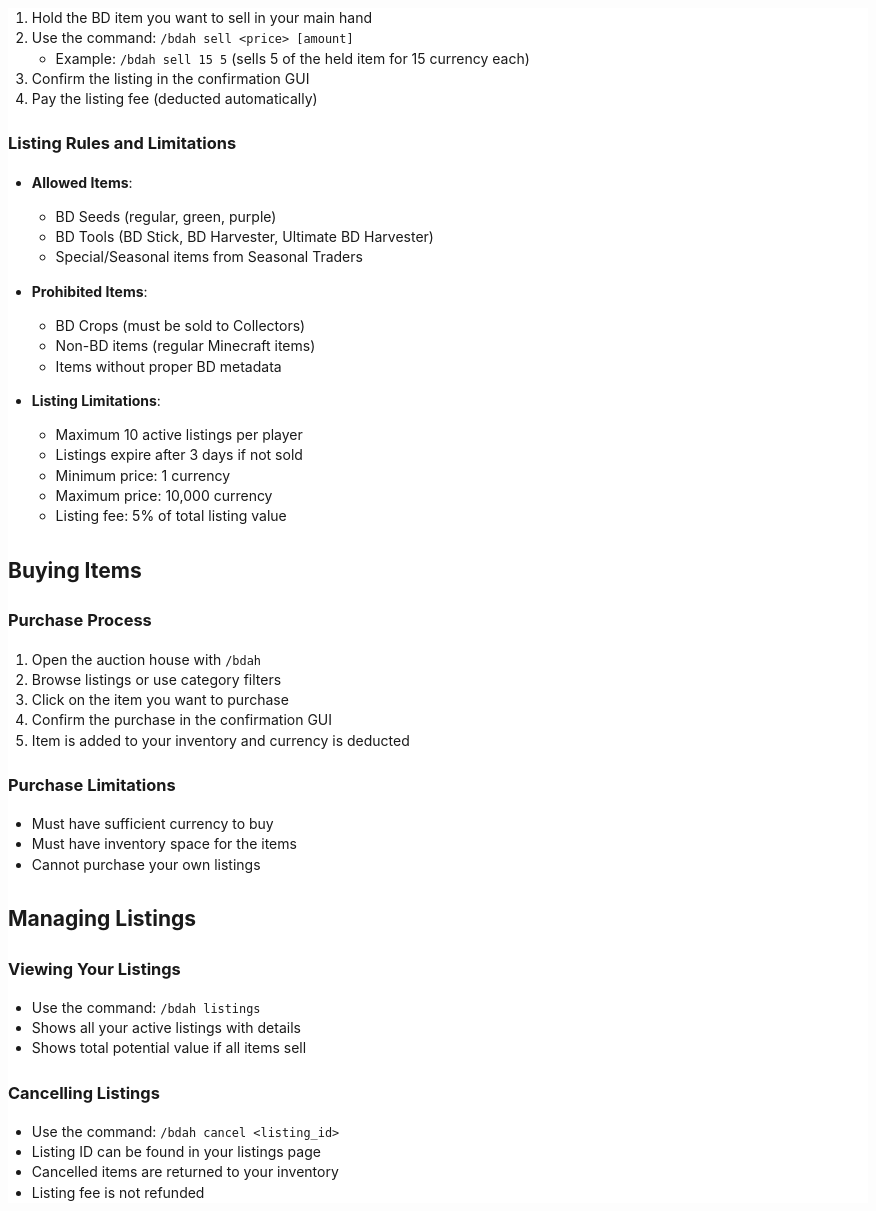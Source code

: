 1. Hold the BD item you want to sell in your main hand
2. Use the command: `/bdah sell <price> [amount]`
   - Example: `/bdah sell 15 5` (sells 5 of the held item for 15 currency each)
3. Confirm the listing in the confirmation GUI
4. Pay the listing fee (deducted automatically)

### Listing Rules and Limitations

- **Allowed Items**:
  - BD Seeds (regular, green, purple)
  - BD Tools (BD Stick, BD Harvester, Ultimate BD Harvester)
  - Special/Seasonal items from Seasonal Traders

- **Prohibited Items**:
  - BD Crops (must be sold to Collectors)
  - Non-BD items (regular Minecraft items)
  - Items without proper BD metadata

- **Listing Limitations**:
  - Maximum 10 active listings per player
  - Listings expire after 3 days if not sold
  - Minimum price: 1 currency
  - Maximum price: 10,000 currency
  - Listing fee: 5% of total listing value

## Buying Items

### Purchase Process

1. Open the auction house with `/bdah`
2. Browse listings or use category filters
3. Click on the item you want to purchase
4. Confirm the purchase in the confirmation GUI
5. Item is added to your inventory and currency is deducted

### Purchase Limitations

- Must have sufficient currency to buy
- Must have inventory space for the items
- Cannot purchase your own listings

## Managing Listings

### Viewing Your Listings

- Use the command: `/bdah listings`
- Shows all your active listings with details
- Shows total potential value if all items sell

### Cancelling Listings

- Use the command: `/bdah cancel <listing_id>`
- Listing ID can be found in your listings page
- Cancelled items are returned to your inventory
- Listing fee is not refunded
